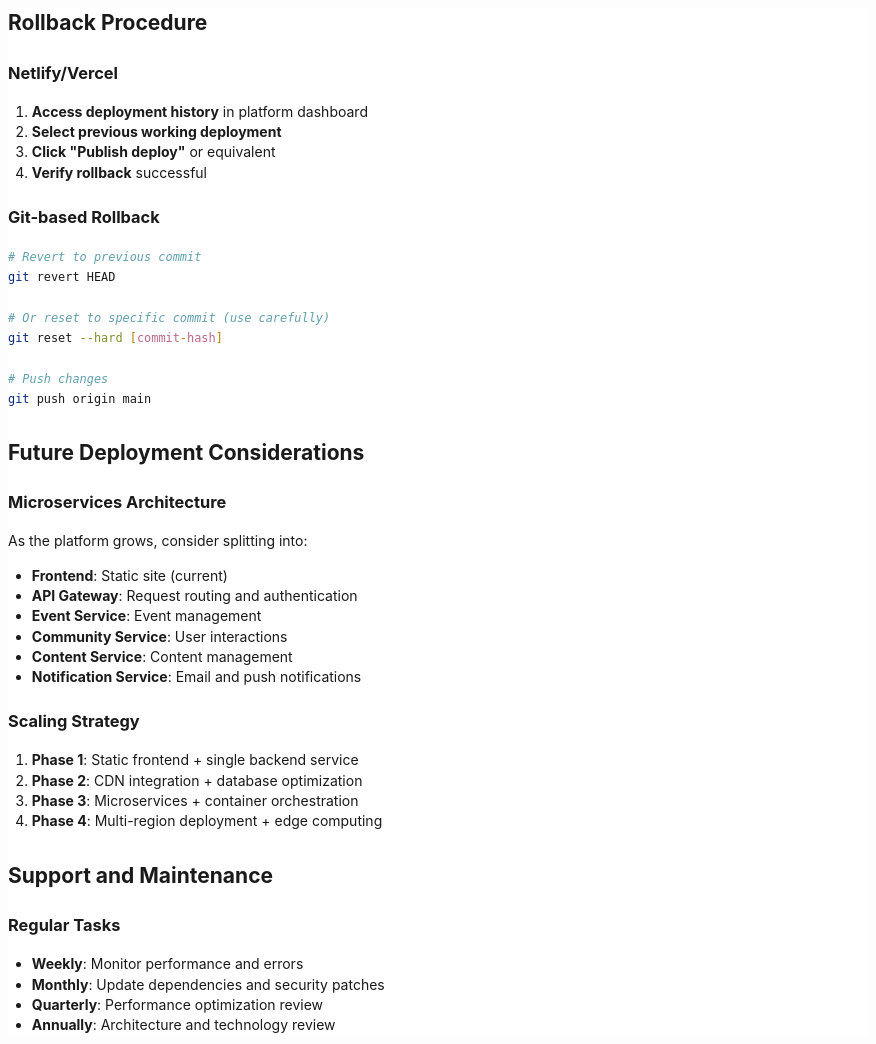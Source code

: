 ## Rollback Procedure

### Netlify/Vercel

1. **Access deployment history** in platform dashboard
2. **Select previous working deployment**
3. **Click "Publish deploy"** or equivalent
4. **Verify rollback** successful

### Git-based Rollback

```bash
# Revert to previous commit
git revert HEAD

# Or reset to specific commit (use carefully)
git reset --hard [commit-hash]

# Push changes
git push origin main
```

## Future Deployment Considerations

### Microservices Architecture

As the platform grows, consider splitting into:

- **Frontend**: Static site (current)
- **API Gateway**: Request routing and authentication
- **Event Service**: Event management
- **Community Service**: User interactions
- **Content Service**: Content management
- **Notification Service**: Email and push notifications

### Scaling Strategy

1. **Phase 1**: Static frontend + single backend service
2. **Phase 2**: CDN integration + database optimization
3. **Phase 3**: Microservices + container orchestration
4. **Phase 4**: Multi-region deployment + edge computing

## Support and Maintenance

### Regular Tasks

- **Weekly**: Monitor performance and errors
- **Monthly**: Update dependencies and security patches
- **Quarterly**: Performance optimization review
- **Annually**: Architecture and technology review
